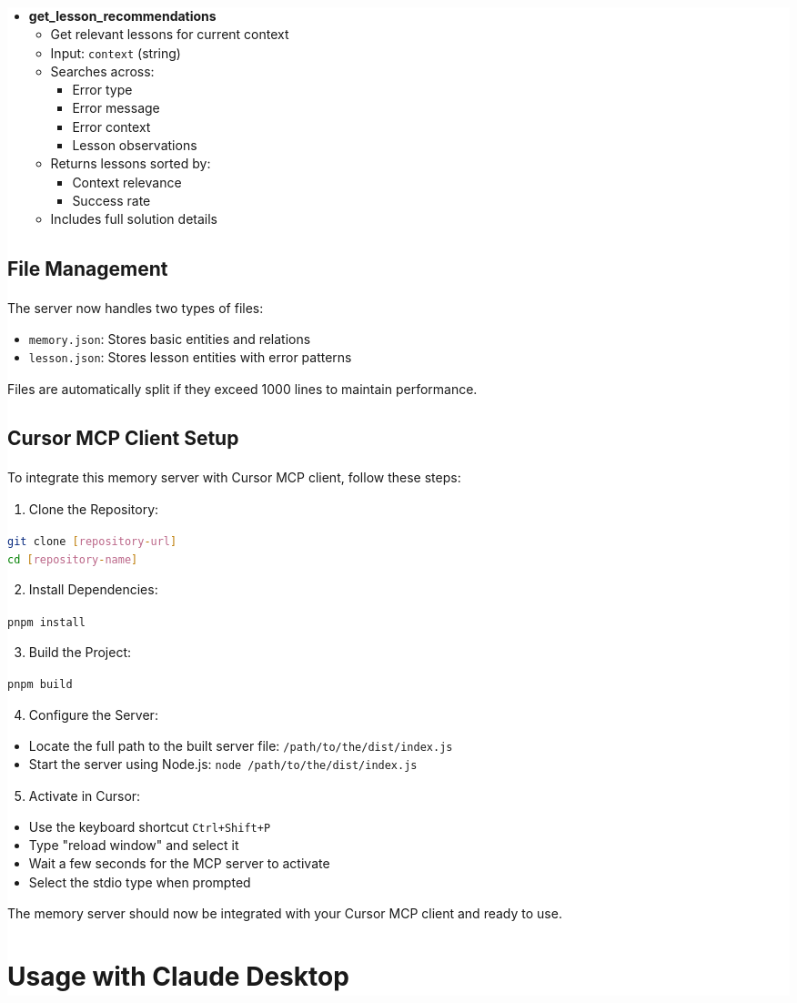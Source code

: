 - **get_lesson_recommendations**
  - Get relevant lessons for current context
  - Input: `context` (string)
  - Searches across:
    - Error type
    - Error message
    - Error context
    - Lesson observations
  - Returns lessons sorted by:
    - Context relevance
    - Success rate
  - Includes full solution details

## File Management
The server now handles two types of files:
- `memory.json`: Stores basic entities and relations
- `lesson.json`: Stores lesson entities with error patterns

Files are automatically split if they exceed 1000 lines to maintain performance.

## Cursor MCP Client Setup

To integrate this memory server with Cursor MCP client, follow these steps:

1. Clone the Repository:
```bash
git clone [repository-url]
cd [repository-name]
```

2. Install Dependencies:
```bash
pnpm install
```

3. Build the Project:
```bash
pnpm build
```

4. Configure the Server:
- Locate the full path to the built server file: `/path/to/the/dist/index.js`
- Start the server using Node.js: `node /path/to/the/dist/index.js`

5. Activate in Cursor:
- Use the keyboard shortcut `Ctrl+Shift+P`
- Type "reload window" and select it
- Wait a few seconds for the MCP server to activate
- Select the stdio type when prompted

The memory server should now be integrated with your Cursor MCP client and ready to use.


# Usage with Claude Desktop
